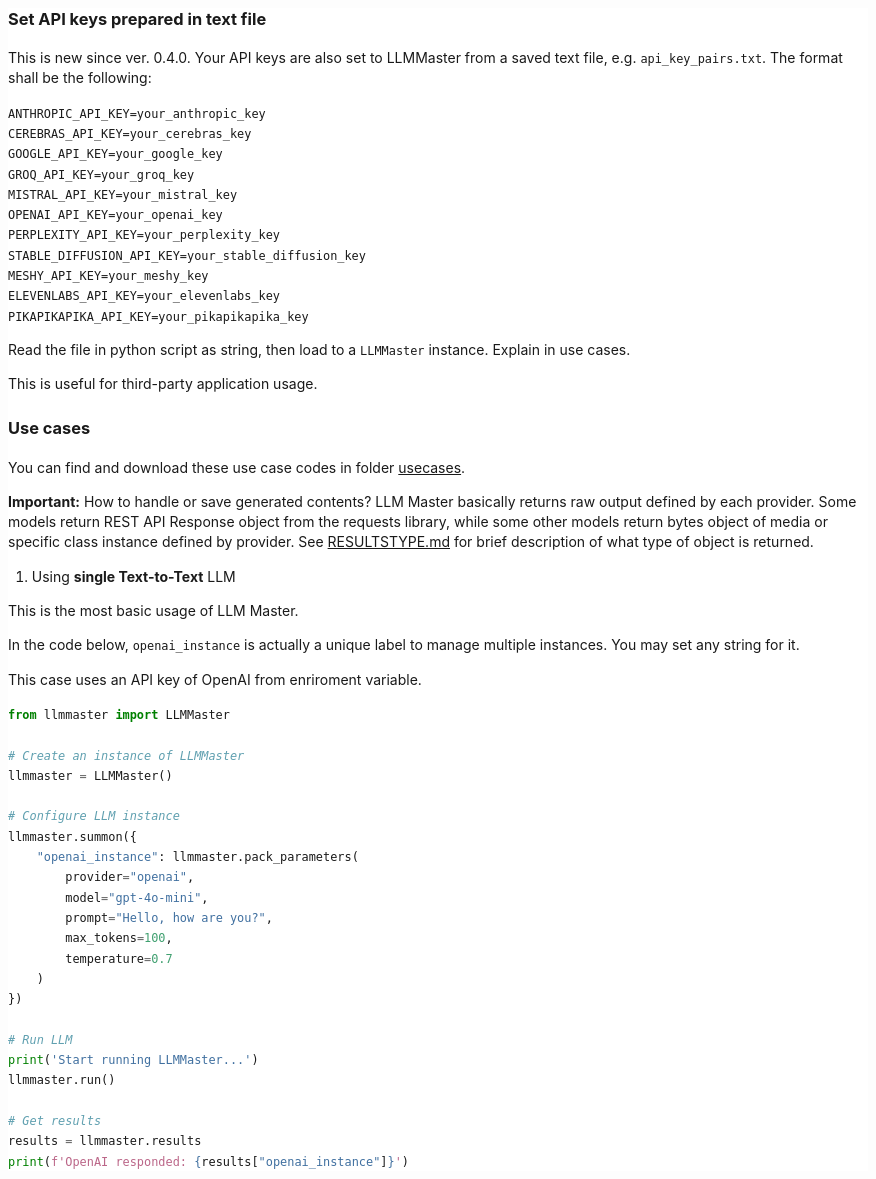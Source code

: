 ### Set API keys prepared in text file

This is new since ver. 0.4.0. Your API keys are also set to LLMMaster from a saved text file, e.g. `api_key_pairs.txt`. The format shall be the following:

```
ANTHROPIC_API_KEY=your_anthropic_key
CEREBRAS_API_KEY=your_cerebras_key
GOOGLE_API_KEY=your_google_key
GROQ_API_KEY=your_groq_key
MISTRAL_API_KEY=your_mistral_key
OPENAI_API_KEY=your_openai_key
PERPLEXITY_API_KEY=your_perplexity_key
STABLE_DIFFUSION_API_KEY=your_stable_diffusion_key
MESHY_API_KEY=your_meshy_key
ELEVENLABS_API_KEY=your_elevenlabs_key
PIKAPIKAPIKA_API_KEY=your_pikapikapika_key
```

Read the file in python script as string, then load to a `LLMMaster` instance. Explain in use cases.

This is useful for third-party application usage.

### Use cases

You can find and download these use case codes in folder [usecases](https://github.com/Habatakurikei/llmmaster/tree/main/usecases).

**Important:** How to handle or save generated contents? LLM Master basically returns raw output defined by each provider. Some models return REST API Response object from the requests library, while some other models return bytes object of media or specific class instance defined by provider. See [RESULTSTYPE.md](https://github.com/Habatakurikei/llmmaster/blob/main/RESULTSTYPE.md) for brief description of what type of object is returned.

  1. Using **single Text-to-Text** LLM

This is the most basic usage of LLM Master.

In the code below, `openai_instance` is actually a unique label to manage multiple instances. You may set any string for it.

This case uses an API key of OpenAI from enriroment variable.

```python
from llmmaster import LLMMaster

# Create an instance of LLMMaster
llmmaster = LLMMaster()

# Configure LLM instance
llmmaster.summon({
    "openai_instance": llmmaster.pack_parameters(
        provider="openai",
        model="gpt-4o-mini",
        prompt="Hello, how are you?",
        max_tokens=100,
        temperature=0.7
    )
})

# Run LLM
print('Start running LLMMaster...')
llmmaster.run()

# Get results
results = llmmaster.results
print(f'OpenAI responded: {results["openai_instance"]}')
```